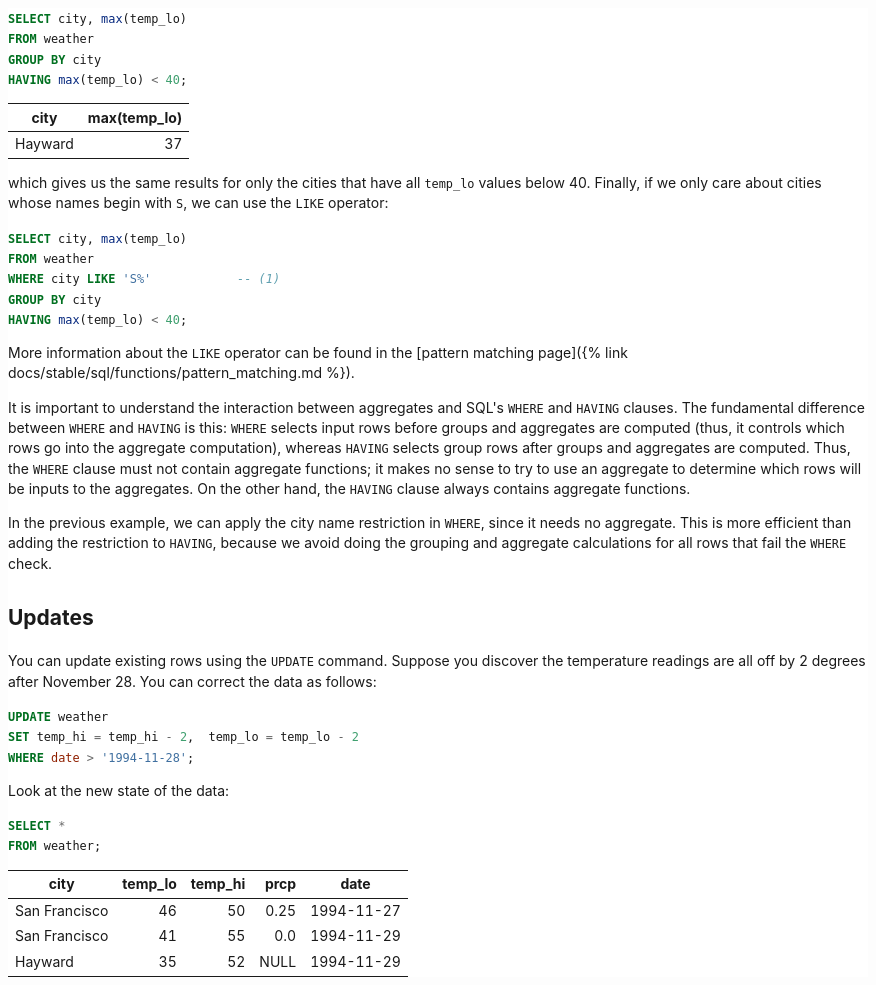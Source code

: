 ```sql
SELECT city, max(temp_lo)
FROM weather
GROUP BY city
HAVING max(temp_lo) < 40;
```

|  city   | max(temp_lo) |
|---------|-------------:|
| Hayward | 37           |

which gives us the same results for only the cities that have all `temp_lo` values below 40. Finally, if we only care about cities whose names begin with `S`, we can use the `LIKE` operator:

```sql
SELECT city, max(temp_lo)
FROM weather
WHERE city LIKE 'S%'            -- (1)
GROUP BY city
HAVING max(temp_lo) < 40;
```

More information about the `LIKE` operator can be found in the [pattern matching page]({% link docs/stable/sql/functions/pattern_matching.md %}).

It is important to understand the interaction between aggregates and SQL's `WHERE` and `HAVING` clauses. The fundamental difference between `WHERE` and `HAVING` is this: `WHERE` selects input rows before groups and aggregates are computed (thus, it controls which rows go into the aggregate computation), whereas `HAVING` selects group rows after groups and aggregates are computed. Thus, the `WHERE` clause must not contain aggregate functions; it makes no sense to try to use an aggregate to determine which rows will be inputs to the aggregates. On the other hand, the `HAVING` clause always contains aggregate functions.

In the previous example, we can apply the city name restriction in `WHERE`, since it needs no aggregate. This is more efficient than adding the restriction to `HAVING`, because we avoid doing the grouping and aggregate calculations for all rows that fail the `WHERE` check.

## Updates

You can update existing rows using the `UPDATE` command. Suppose you discover the temperature readings are all off by 2 degrees after November 28. You can correct the data as follows:

```sql
UPDATE weather
SET temp_hi = temp_hi - 2,  temp_lo = temp_lo - 2
WHERE date > '1994-11-28';
```

Look at the new state of the data:

```sql
SELECT *
FROM weather;
```

|     city      | temp_lo | temp_hi | prcp |    date    |
|---------------|--------:|--------:|-----:|------------|
| San Francisco | 46      | 50      | 0.25 | 1994-11-27 |
| San Francisco | 41      | 55      | 0.0  | 1994-11-29 |
| Hayward       | 35      | 52      | NULL | 1994-11-29 |
